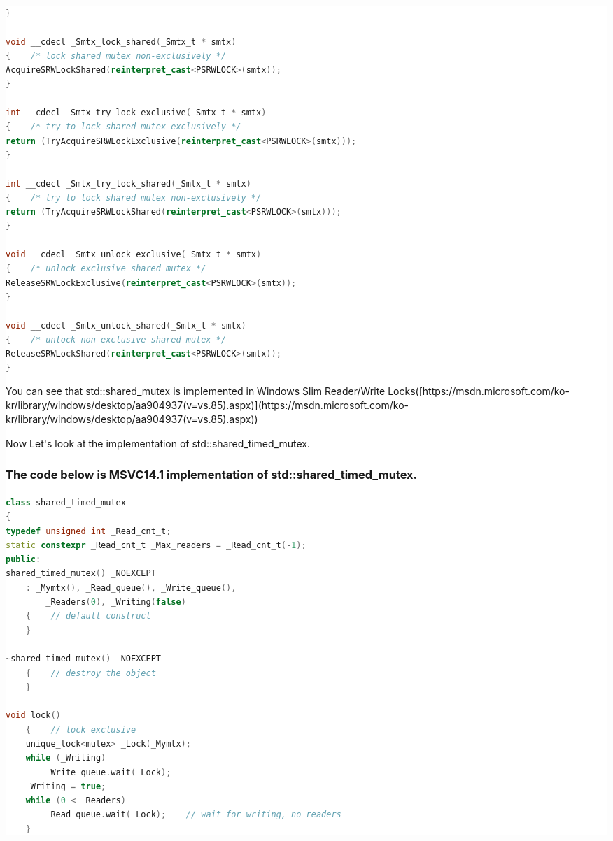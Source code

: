 ```cpp
}

void __cdecl _Smtx_lock_shared(_Smtx_t * smtx)
{    /* lock shared mutex non-exclusively */
AcquireSRWLockShared(reinterpret_cast<PSRWLOCK>(smtx));
}

int __cdecl _Smtx_try_lock_exclusive(_Smtx_t * smtx)
{    /* try to lock shared mutex exclusively */
return (TryAcquireSRWLockExclusive(reinterpret_cast<PSRWLOCK>(smtx)));
}

int __cdecl _Smtx_try_lock_shared(_Smtx_t * smtx)
{    /* try to lock shared mutex non-exclusively */
return (TryAcquireSRWLockShared(reinterpret_cast<PSRWLOCK>(smtx)));
}

void __cdecl _Smtx_unlock_exclusive(_Smtx_t * smtx)
{    /* unlock exclusive shared mutex */
ReleaseSRWLockExclusive(reinterpret_cast<PSRWLOCK>(smtx));
}

void __cdecl _Smtx_unlock_shared(_Smtx_t * smtx)
{    /* unlock non-exclusive shared mutex */
ReleaseSRWLockShared(reinterpret_cast<PSRWLOCK>(smtx));
}

```

You can see that std::shared_mutex is implemented in Windows Slim Reader/Write Locks([https://msdn.microsoft.com/ko-kr/library/windows/desktop/aa904937(v=vs.85).aspx)](https://msdn.microsoft.com/ko-kr/library/windows/desktop/aa904937(v=vs.85).aspx))

Now Let's look at the implementation of std::shared_timed_mutex.

### The code below is MSVC14.1 implementation of std::shared_timed_mutex.

```cpp
class shared_timed_mutex
{
typedef unsigned int _Read_cnt_t;
static constexpr _Read_cnt_t _Max_readers = _Read_cnt_t(-1);
public:
shared_timed_mutex() _NOEXCEPT
    : _Mymtx(), _Read_queue(), _Write_queue(),
        _Readers(0), _Writing(false)
    {    // default construct
    }

~shared_timed_mutex() _NOEXCEPT
    {    // destroy the object
    }

void lock()
    {    // lock exclusive
    unique_lock<mutex> _Lock(_Mymtx);
    while (_Writing)
        _Write_queue.wait(_Lock);
    _Writing = true;
    while (0 < _Readers)
        _Read_queue.wait(_Lock);    // wait for writing, no readers
    }

```